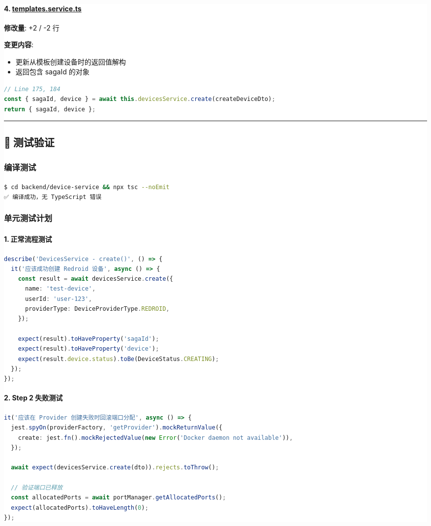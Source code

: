 #### 4. [templates.service.ts](backend/device-service/src/templates/templates.service.ts)

**修改量**: +2 / -2 行

**变更内容**:
- 更新从模板创建设备时的返回值解构
- 返回包含 sagaId 的对象

```typescript
// Line 175, 184
const { sagaId, device } = await this.devicesService.create(createDeviceDto);
return { sagaId, device };
```

---

## 🧪 测试验证

### 编译测试

```bash
$ cd backend/device-service && npx tsc --noEmit
✅ 编译成功，无 TypeScript 错误
```

### 单元测试计划

#### 1. 正常流程测试
```typescript
describe('DevicesService - create()', () => {
  it('应该成功创建 Redroid 设备', async () => {
    const result = await devicesService.create({
      name: 'test-device',
      userId: 'user-123',
      providerType: DeviceProviderType.REDROID,
    });

    expect(result).toHaveProperty('sagaId');
    expect(result).toHaveProperty('device');
    expect(result.device.status).toBe(DeviceStatus.CREATING);
  });
});
```

#### 2. Step 2 失败测试
```typescript
it('应该在 Provider 创建失败时回滚端口分配', async () => {
  jest.spyOn(providerFactory, 'getProvider').mockReturnValue({
    create: jest.fn().mockRejectedValue(new Error('Docker daemon not available')),
  });

  await expect(devicesService.create(dto)).rejects.toThrow();

  // 验证端口已释放
  const allocatedPorts = await portManager.getAllocatedPorts();
  expect(allocatedPorts).toHaveLength(0);
});
```
